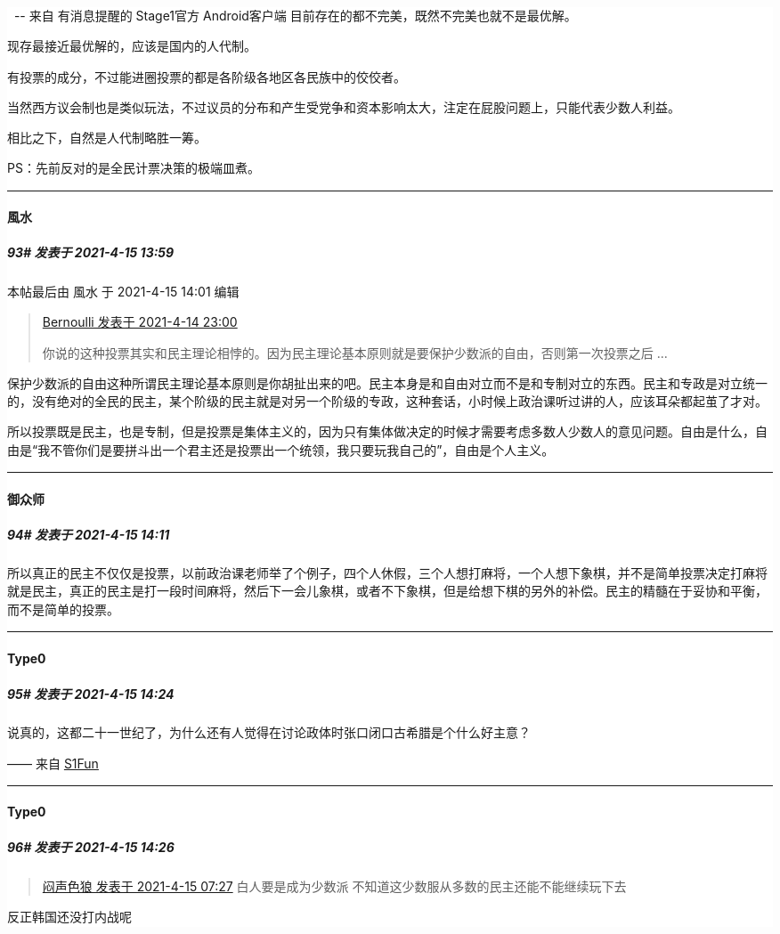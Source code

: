   -- 来自 有消息提醒的 Stage1官方 Android客户端</blockquote>
目前存在的都不完美，既然不完美也就不是最优解。

现存最接近最优解的，应该是国内的人代制。

有投票的成分，不过能进圈投票的都是各阶级各地区各民族中的佼佼者。

当然西方议会制也是类似玩法，不过议员的分布和产生受党争和资本影响太大，注定在屁股问题上，只能代表少数人利益。

相比之下，自然是人代制略胜一筹。

PS：先前反对的是全民计票决策的极端皿煮。


*****

####  風水  
##### 93#       发表于 2021-4-15 13:59


 本帖最后由 風水 于 2021-4-15 14:01 编辑 
<blockquote><a href="httphttps://bbs.saraba1st.com/2b/forum.php?mod=redirect&amp;goto=findpost&amp;pid=50940228&amp;ptid=1999049" target="_blank">Bernoulli 发表于 2021-4-14 23:00</a>

你说的这种投票其实和民主理论相悖的。因为民主理论基本原则就是要保护少数派的自由，否则第一次投票之后 ...</blockquote>
保护少数派的自由这种所谓民主理论基本原则是你胡扯出来的吧。民主本身是和自由对立而不是和专制对立的东西。民主和专政是对立统一的，没有绝对的全民的民主，某个阶级的民主就是对另一个阶级的专政，这种套话，小时候上政治课听过讲的人，应该耳朵都起茧了才对。

所以投票既是民主，也是专制，但是投票是集体主义的，因为只有集体做决定的时候才需要考虑多数人少数人的意见问题。自由是什么，自由是“我不管你们是要拼斗出一个君主还是投票出一个统领，我只要玩我自己的”，自由是个人主义。


*****

####  御众师  
##### 94#       发表于 2021-4-15 14:11


所以真正的民主不仅仅是投票，以前政治课老师举了个例子，四个人休假，三个人想打麻将，一个人想下象棋，并不是简单投票决定打麻将就是民主，真正的民主是打一段时间麻将，然后下一会儿象棋，或者不下象棋，但是给想下棋的另外的补偿。民主的精髓在于妥协和平衡，而不是简单的投票。


*****

####  Type0  
##### 95#       发表于 2021-4-15 14:24


说真的，这都二十一世纪了，为什么还有人觉得在讨论政体时张口闭口古希腊是个什么好主意？

—— 来自 [S1Fun](https://s1fun.koalcat.com)


*****

####  Type0  
##### 96#       发表于 2021-4-15 14:26


<blockquote><a href="httphttps://bbs.saraba1st.com/2b/forum.php?mod=redirect&amp;goto=findpost&amp;pid=50942020&amp;ptid=1999049" target="_blank">闷声色狼 发表于 2021-4-15 07:27</a>
白人要是成为少数派 不知道这少数服从多数的民主还能不能继续玩下去</blockquote>
反正韩国还没打内战呢
